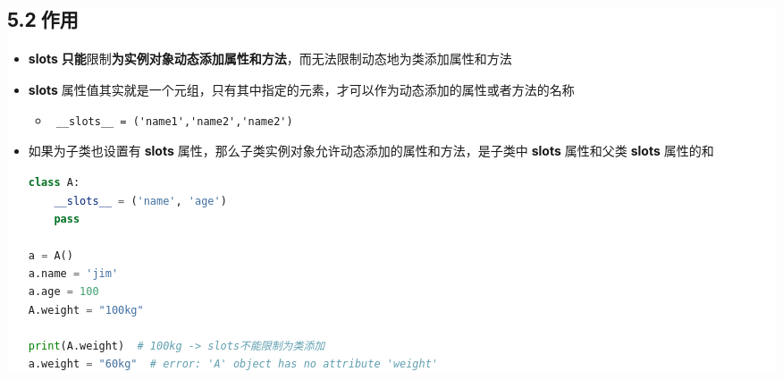 ## 5.2 作用

- __slots__ **只能**限制**为实例对象动态添加属性和方法**，而无法限制动态地为类添加属性和方法

- __slots__ 属性值其实就是一个元组，只有其中指定的元素，才可以作为动态添加的属性或者方法的名称

  - ` __slots__ = ('name1','name2','name2')`

- 如果为子类也设置有 __slots__ 属性，那么子类实例对象允许动态添加的属性和方法，是子类中 __slots__ 属性和父类 __slots__ 属性的和

  ```python
  class A:
      __slots__ = ('name', 'age')
      pass
  
  a = A()
  a.name = 'jim'
  a.age = 100
  A.weight = "100kg"
  
  print(A.weight)  # 100kg -> slots不能限制为类添加
  a.weight = "60kg"  # error: 'A' object has no attribute 'weight'
  
  ```
